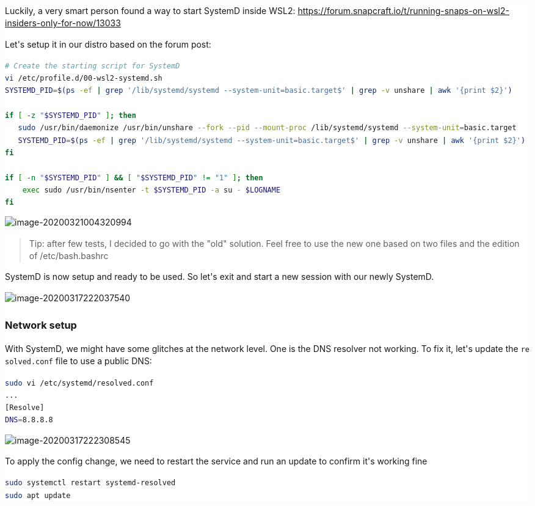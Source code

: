 Luckily, a very smart person found a way to start SystemD inside WSL2: https://forum.snapcraft.io/t/running-snaps-on-wsl2-insiders-only-for-now/13033

Let's setup it in our distro based on the forum post:

```bash
# Create the starting script for SystemD
vi /etc/profile.d/00-wsl2-systemd.sh
SYSTEMD_PID=$(ps -ef | grep '/lib/systemd/systemd --system-unit=basic.target$' | grep -v unshare | awk '{print $2}')

if [ -z "$SYSTEMD_PID" ]; then
   sudo /usr/bin/daemonize /usr/bin/unshare --fork --pid --mount-proc /lib/systemd/systemd --system-unit=basic.target
   SYSTEMD_PID=$(ps -ef | grep '/lib/systemd/systemd --system-unit=basic.target$' | grep -v unshare | awk '{print $2}')
fi

if [ -n "$SYSTEMD_PID" ] && [ "$SYSTEMD_PID" != "1" ]; then
    exec sudo /usr/bin/nsenter -t $SYSTEMD_PID -a su - $LOGNAME
fi
```

![image-20200321004320994](./images/win2019-wsl2-systemd-profile.png)

> Tip: after few tests, I decided to go with the "old" solution. Feel free to use the new one based on two files and the edition of /etc/bash.bashrc



SystemD is now setup and ready to be used. So let's exit and start a new session with our newly SystemD.

![image-20200317222037540](./images/win2019-wsl2-systemd.png)



### Network setup

With SystemD, we might have some glitches at the network level. One is the DNS resolver not working. To fix it, let's update the `resolved.conf` file to use a public DNS:

```bash
sudo vi /etc/systemd/resolved.conf
...
[Resolve]
DNS=8.8.8.8
```

![image-20200317222308545](./images/win2019-wsl2-systemd-resolved.png)

To apply the config change, we need to restart the service and run an update to confirm it's working fine

```bash
sudo systemctl restart systemd-resolved
sudo apt update
```
